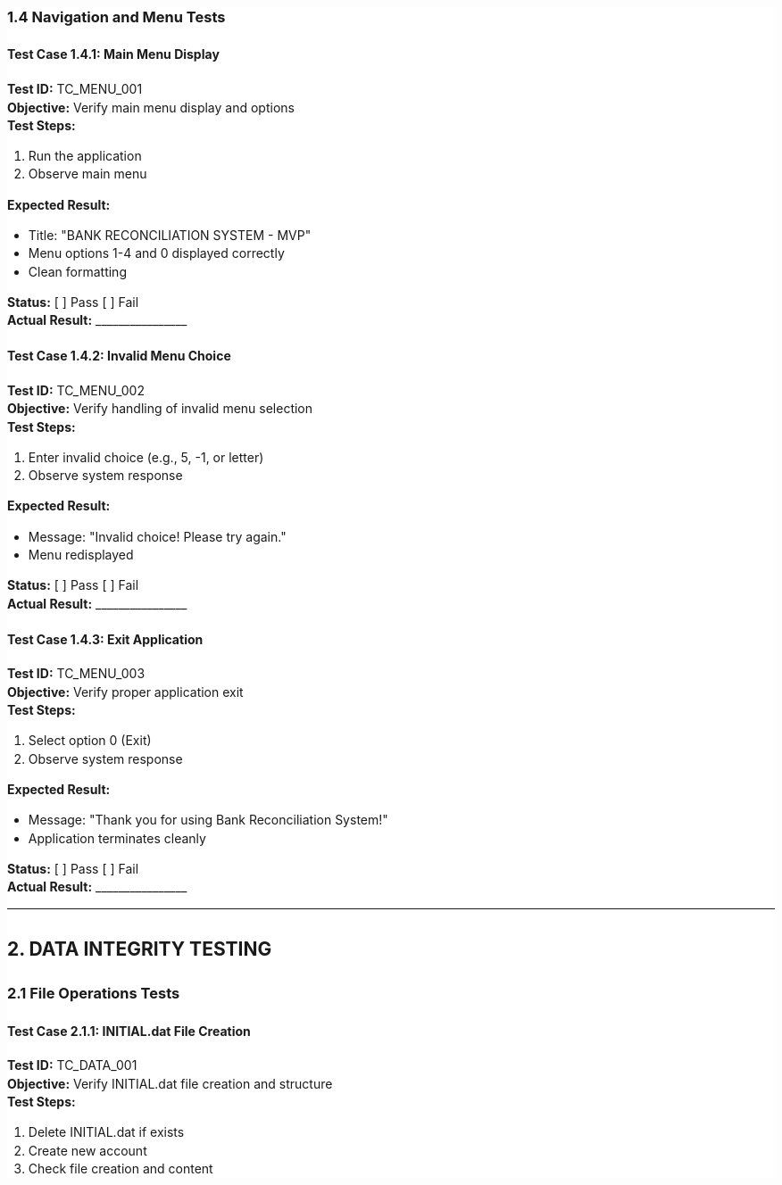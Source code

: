 ### 1.4 Navigation and Menu Tests

#### Test Case 1.4.1: Main Menu Display
**Test ID:** TC_MENU_001  
**Objective:** Verify main menu display and options  
**Test Steps:**
1. Run the application
2. Observe main menu

**Expected Result:**
- Title: "BANK RECONCILIATION SYSTEM - MVP"
- Menu options 1-4 and 0 displayed correctly
- Clean formatting

**Status:** [ ] Pass [ ] Fail  
**Actual Result:** ________________

#### Test Case 1.4.2: Invalid Menu Choice
**Test ID:** TC_MENU_002  
**Objective:** Verify handling of invalid menu selection  
**Test Steps:**
1. Enter invalid choice (e.g., 5, -1, or letter)
2. Observe system response

**Expected Result:**
- Message: "Invalid choice! Please try again."
- Menu redisplayed

**Status:** [ ] Pass [ ] Fail  
**Actual Result:** ________________

#### Test Case 1.4.3: Exit Application
**Test ID:** TC_MENU_003  
**Objective:** Verify proper application exit  
**Test Steps:**
1. Select option 0 (Exit)
2. Observe system response

**Expected Result:**
- Message: "Thank you for using Bank Reconciliation System!"
- Application terminates cleanly

**Status:** [ ] Pass [ ] Fail  
**Actual Result:** ________________

---

## 2. DATA INTEGRITY TESTING

### 2.1 File Operations Tests

#### Test Case 2.1.1: INITIAL.dat File Creation
**Test ID:** TC_DATA_001  
**Objective:** Verify INITIAL.dat file creation and structure  
**Test Steps:**
1. Delete INITIAL.dat if exists
2. Create new account
3. Check file creation and content
